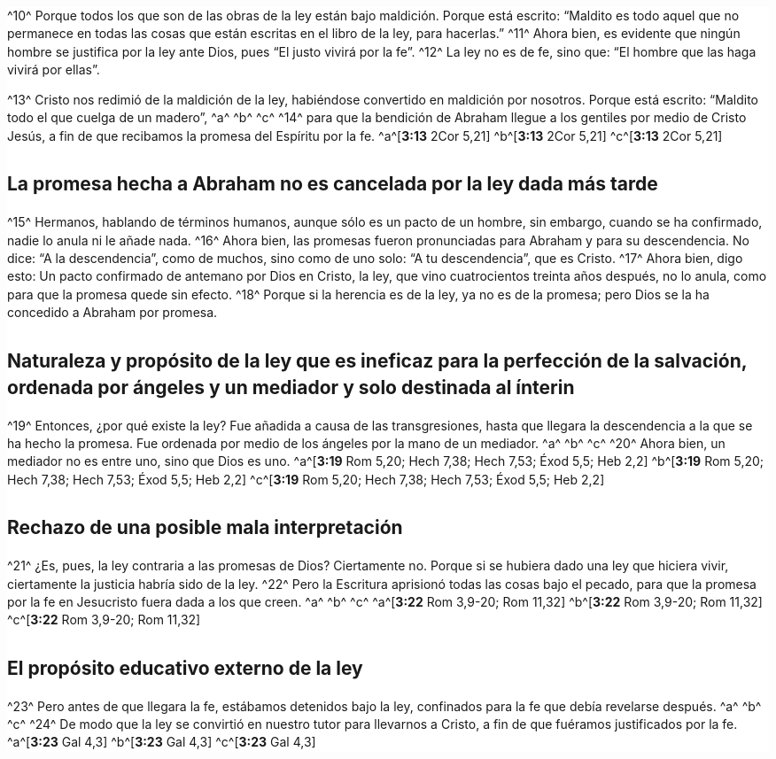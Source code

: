 ^10^ Porque todos los que son de las obras de la ley están bajo maldición. Porque está escrito: “Maldito es todo aquel que no permanece en todas las cosas que están escritas en el libro de la ley, para hacerlas.” ^11^ Ahora bien, es evidente que ningún hombre se justifica por la ley ante Dios, pues “El justo vivirá por la fe”. ^12^ La ley no es de fe, sino que: “El hombre que las haga vivirá por ellas”. 

^13^ Cristo nos redimió de la maldición de la ley, habiéndose convertido en maldición por nosotros. Porque está escrito: “Maldito todo el que cuelga de un madero”, ^a^ ^b^ ^c^ ^14^ para que la bendición de Abraham llegue a los gentiles por medio de Cristo Jesús, a fin de que recibamos la promesa del Espíritu por la fe.
^a^[**3:13** 2Cor 5,21] ^b^[**3:13** 2Cor 5,21] ^c^[**3:13** 2Cor 5,21]





## La promesa hecha a Abraham no es cancelada por la ley dada más tarde
^15^ Hermanos, hablando de términos humanos, aunque sólo es un pacto de un hombre, sin embargo, cuando se ha confirmado, nadie lo anula ni le añade nada. ^16^ Ahora bien, las promesas fueron pronunciadas para Abraham y para su descendencia. No dice: “A la descendencia”, como de muchos, sino como de uno solo: “A tu descendencia”, que es Cristo. ^17^ Ahora bien, digo esto: Un pacto confirmado de antemano por Dios en Cristo, la ley, que vino cuatrocientos treinta años después, no lo anula, como para que la promesa quede sin efecto. ^18^ Porque si la herencia es de la ley, ya no es de la promesa; pero Dios se la ha concedido a Abraham por promesa. 





## Naturaleza y propósito de la ley que es ineficaz para la perfección de la salvación, ordenada por ángeles y un mediador y solo destinada al ínterin
^19^ Entonces, ¿por qué existe la ley? Fue añadida a causa de las transgresiones, hasta que llegara la descendencia a la que se ha hecho la promesa. Fue ordenada por medio de los ángeles por la mano de un mediador. ^a^ ^b^ ^c^ ^20^ Ahora bien, un mediador no es entre uno, sino que Dios es uno.
^a^[**3:19** Rom 5,20; Hech 7,38; Hech 7,53; Éxod 5,5; Heb 2,2] ^b^[**3:19** Rom 5,20; Hech 7,38; Hech 7,53; Éxod 5,5; Heb 2,2] ^c^[**3:19** Rom 5,20; Hech 7,38; Hech 7,53; Éxod 5,5; Heb 2,2]





## Rechazo de una posible mala interpretación
^21^ ¿Es, pues, la ley contraria a las promesas de Dios? Ciertamente no. Porque si se hubiera dado una ley que hiciera vivir, ciertamente la justicia habría sido de la ley. ^22^ Pero la Escritura aprisionó todas las cosas bajo el pecado, para que la promesa por la fe en Jesucristo fuera dada a los que creen. ^a^ ^b^ ^c^ 
^a^[**3:22** Rom 3,9-20; Rom 11,32] ^b^[**3:22** Rom 3,9-20; Rom 11,32] ^c^[**3:22** Rom 3,9-20; Rom 11,32]





## El propósito educativo externo de la ley
^23^ Pero antes de que llegara la fe, estábamos detenidos bajo la ley, confinados para la fe que debía revelarse después. ^a^ ^b^ ^c^ ^24^ De modo que la ley se convirtió en nuestro tutor para llevarnos a Cristo, a fin de que fuéramos justificados por la fe.
^a^[**3:23** Gal 4,3] ^b^[**3:23** Gal 4,3] ^c^[**3:23** Gal 4,3]
